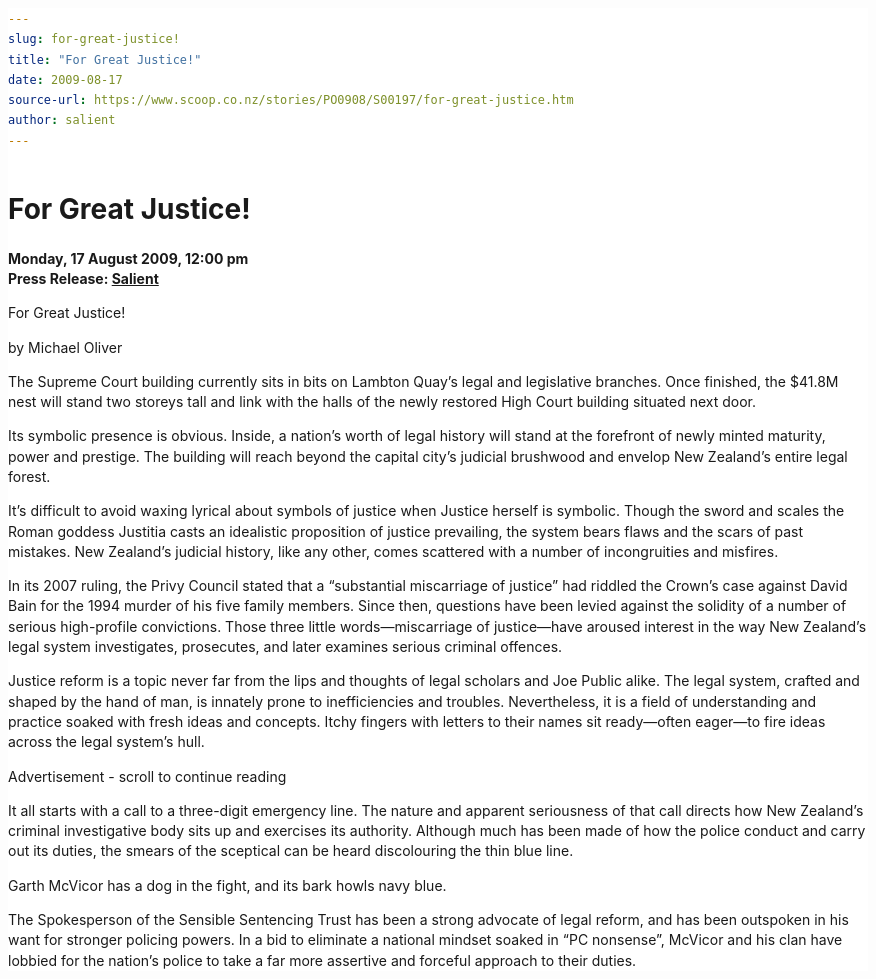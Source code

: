 ```yaml
---
slug: for-great-justice!
title: "For Great Justice!"
date: 2009-08-17
source-url: https://www.scoop.co.nz/stories/PO0908/S00197/for-great-justice.htm
author: salient
---
```

For Great Justice!
==================

**Monday, 17 August 2009, 12:00 pm**  
**Press Release: [Salient](https://info.scoop.co.nz/Salient)**

For Great Justice!

by Michael Oliver

The Supreme Court building currently sits in bits on Lambton Quay’s legal and legislative branches. Once finished, the $41.8M nest will stand two storeys tall and link with the halls of the newly restored High Court building situated next door.

Its symbolic presence is obvious. Inside, a nation’s worth of legal history will stand at the forefront of newly minted maturity, power and prestige. The building will reach beyond the capital city’s judicial brushwood and envelop New Zealand’s entire legal forest.

It’s difficult to avoid waxing lyrical about symbols of justice when Justice herself is symbolic. Though the sword and scales the Roman goddess Justitia casts an idealistic proposition of justice prevailing, the system bears flaws and the scars of past mistakes. New Zealand’s judicial history, like any other, comes scattered with a number of incongruities and misfires.

In its 2007 ruling, the Privy Council stated that a “substantial miscarriage of justice” had riddled the Crown’s case against David Bain for the 1994 murder of his five family members. Since then, questions have been levied against the solidity of a number of serious high-profile convictions. Those three little words—miscarriage of justice—have aroused interest in the way New Zealand’s legal system investigates, prosecutes, and later examines serious criminal offences.

Justice reform is a topic never far from the lips and thoughts of legal scholars and Joe Public alike. The legal system, crafted and shaped by the hand of man, is innately prone to inefficiencies and troubles. Nevertheless, it is a field of understanding and practice soaked with fresh ideas and concepts. Itchy fingers with letters to their names sit ready—often eager—to fire ideas across the legal system’s hull.

Advertisement - scroll to continue reading





It all starts with a call to a three-digit emergency line. The nature and apparent seriousness of that call directs how New Zealand’s criminal investigative body sits up and exercises its authority. Although much has been made of how the police conduct and carry out its duties, the smears of the sceptical can be heard discolouring the thin blue line.

Garth McVicor has a dog in the fight, and its bark howls navy blue.

The Spokesperson of the Sensible Sentencing Trust has been a strong advocate of legal reform, and has been outspoken in his want for stronger policing powers. In a bid to eliminate a national mindset soaked in “PC nonsense”, McVicor and his clan have lobbied for the nation’s police to take a far more assertive and forceful approach to their duties.

